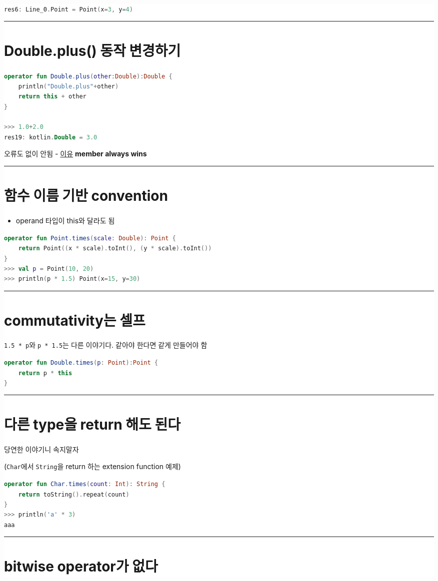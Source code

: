 ```kotlin
res6: Line_0.Point = Point(x=3, y=4)
```

---
# Double.plus() 동작 변경하기
```kotlin
operator fun Double.plus(other:Double):Double {
    println("Double.plus"+other)
    return this + other
}

>>> 1.0+2.0
res19: kotlin.Double = 3.0
```
오류도 없이 안됨 - [이유](https://kotlinlang.org/docs/reference/extensions.html#extensions-are-resolved-statically)
**member always wins**

---
# 함수 이름 기반 convention
- operand 타입이 this와 달라도 됨
```kotlin
operator fun Point.times(scale: Double): Point {
    return Point((x * scale).toInt(), (y * scale).toInt())
}
>>> val p = Point(10, 20)
>>> println(p * 1.5) Point(x=15, y=30)
```

---
# commutativity는 셀프

`1.5 * p`와 `p * 1.5`는 다른 이야기다. 같아야 한다면 같게 만들어야 함
```kotlin
operator fun Double.times(p: Point):Point {
    return p * this
}

```

---
# 다른 type을 return 해도 된다

당연한 이야기니 속지말자

(`Char`에서 `String`을 return 하는 extension function 예제)
```kotlin
operator fun Char.times(count: Int): String {
    return toString().repeat(count)
}
>>> println('a' * 3)
aaa
```
---
# bitwise operator가 없다
